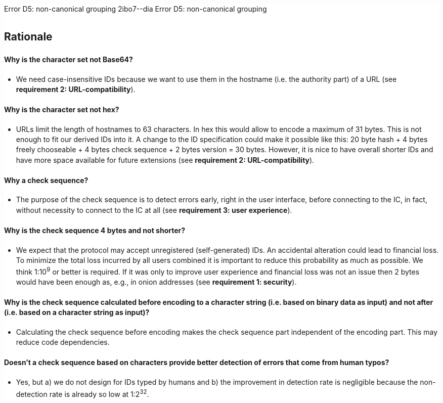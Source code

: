    <td>Error D5: non-canonical grouping</td>
  </tr>
  <tr>
   <td>2ibo7--dia</td>
   <td>Error D5: non-canonical grouping</td>
  </tr>
</table>

## Rationale

#### **Why is the character set not Base64?**

- We need case-insensitive IDs because we want to use them in the hostname (i.e. the authority part) of a URL (see **requirement 2: URL-compatibility**).

#### **Why is the character set not hex?**

- URLs limit the length of hostnames to 63 characters.
In hex this would allow to encode a maximum of 31 bytes.
This is not enough to fit our derived IDs into it.
A change to the ID specification could make it possible like this: 20 byte hash + 4 bytes freely chooseable + 4 bytes check sequence + 2 bytes version = 30 bytes.
However, it is nice to have overall shorter IDs and have more space available for future extensions (see **requirement 2: URL-compatibility**).

#### **Why a check sequence?**

- The purpose of the check sequence is to detect errors early, right in the user interface, before connecting to the IC, in fact, without necessity to connect to the IC at all (see **requirement 3: user experience**).

#### **Why is the check sequence 4 bytes and not shorter?**

- We expect that the protocol may accept unregistered (self-generated) IDs.
An accidental alteration could lead to financial loss.
To minimize the total loss incurred by all users combined it is important to reduce this probability as much as possible.
We think 1:10<sup>9</sup> or better is required.
If it was only to improve user experience and financial loss was not an issue then 2 bytes would have been enough as, e.g., in onion addresses (see **requirement 1: security**).

#### **Why is the check sequence calculated before encoding to a character string (i.e. based on binary data as input) and not after (i.e. based on a character string as input)?**

- Calculating the check sequence before encoding makes the check sequence part independent of the encoding part.
This may reduce code dependencies. 

#### **Doesn’t a check sequence based on characters provide better detection of errors that come from human typos?**

- Yes, but a) we do not design for IDs typed by humans and b) the improvement in detection rate is negligible because the non-detection rate is already so low at 1:2<sup>32</sup>.
